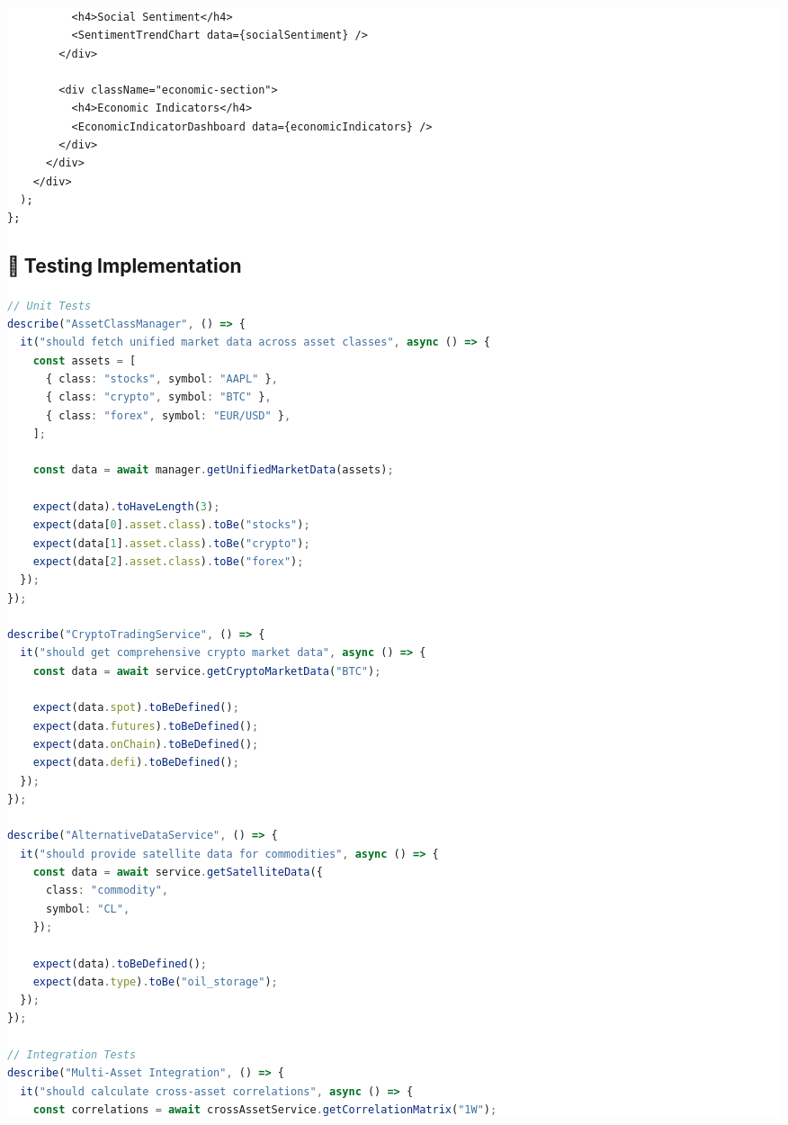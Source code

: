 ```tsx
          <h4>Social Sentiment</h4>
          <SentimentTrendChart data={socialSentiment} />
        </div>

        <div className="economic-section">
          <h4>Economic Indicators</h4>
          <EconomicIndicatorDashboard data={economicIndicators} />
        </div>
      </div>
    </div>
  );
};
```

## 🧪 Testing Implementation

```typescript
// Unit Tests
describe("AssetClassManager", () => {
  it("should fetch unified market data across asset classes", async () => {
    const assets = [
      { class: "stocks", symbol: "AAPL" },
      { class: "crypto", symbol: "BTC" },
      { class: "forex", symbol: "EUR/USD" },
    ];

    const data = await manager.getUnifiedMarketData(assets);

    expect(data).toHaveLength(3);
    expect(data[0].asset.class).toBe("stocks");
    expect(data[1].asset.class).toBe("crypto");
    expect(data[2].asset.class).toBe("forex");
  });
});

describe("CryptoTradingService", () => {
  it("should get comprehensive crypto market data", async () => {
    const data = await service.getCryptoMarketData("BTC");

    expect(data.spot).toBeDefined();
    expect(data.futures).toBeDefined();
    expect(data.onChain).toBeDefined();
    expect(data.defi).toBeDefined();
  });
});

describe("AlternativeDataService", () => {
  it("should provide satellite data for commodities", async () => {
    const data = await service.getSatelliteData({
      class: "commodity",
      symbol: "CL",
    });

    expect(data).toBeDefined();
    expect(data.type).toBe("oil_storage");
  });
});

// Integration Tests
describe("Multi-Asset Integration", () => {
  it("should calculate cross-asset correlations", async () => {
    const correlations = await crossAssetService.getCorrelationMatrix("1W");

```